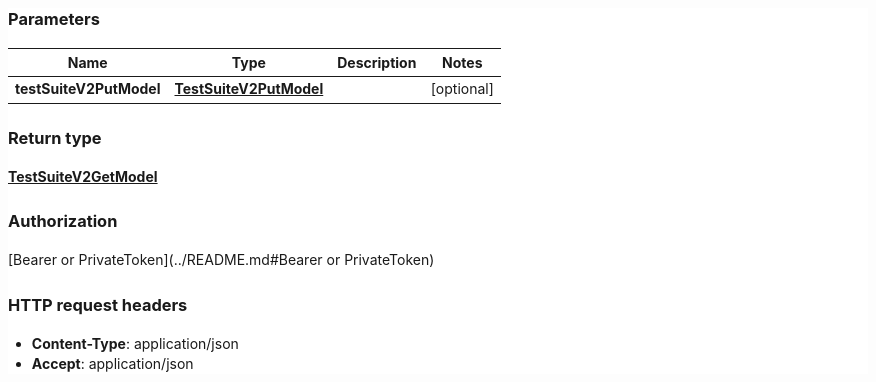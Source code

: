 ### Parameters


Name | Type | Description  | Notes
------------- | ------------- | ------------- | -------------
 **testSuiteV2PutModel** | [**TestSuiteV2PutModel**](TestSuiteV2PutModel.md)|  | [optional] 

### Return type

[**TestSuiteV2GetModel**](TestSuiteV2GetModel.md)

### Authorization

[Bearer or PrivateToken](../README.md#Bearer or PrivateToken)

### HTTP request headers

- **Content-Type**: application/json
- **Accept**: application/json

